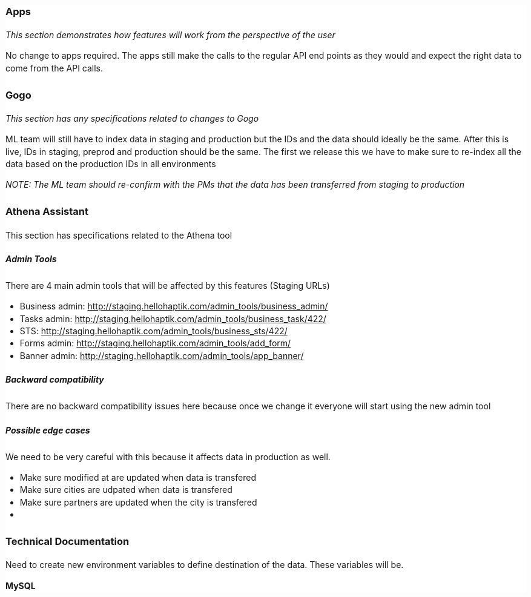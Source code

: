 

### Apps 

_This section demonstrates how features will work from the perspective of the user_


No change to apps required. The apps still make the calls to the regular API end points as they would and expect the right data to come from the API calls.

### Gogo

_This section has any specifications related to changes to Gogo_	

ML team will still have to index data in staging and production but the IDs and the data should ideally be the same. 
After this is live, IDs in staging, preprod and production should be the same. The first we release this we have to make sure to re-index all the data based on the production IDs in all environments

_NOTE: The ML team should re-confirm with the PMs that the data has been transferred from staging to production_



### Athena Assistant	

This section has specifications related to the Athena tool

#####		Admin Tools 

There are 4 main admin tools that will be affected by this features (Staging URLs)

- Business admin: http://staging.hellohaptik.com/admin_tools/business_admin/
- Tasks admin: http://staging.hellohaptik.com/admin_tools/business_task/422/
- STS: http://staging.hellohaptik.com/admin_tools/business_sts/422/
- Forms admin: http://staging.hellohaptik.com/admin_tools/add_form/
- Banner admin: http://staging.hellohaptik.com/admin_tools/app_banner/

##### Backward compatibility

There are no backward compatibility issues here because once we change it everyone will start using the new admin tool

##### Possible edge cases

We need to be very careful with this because it affects data in production as well. 

- Make sure modified at are updated when data is transfered
- Make sure cities are udpated when data is transfered
- Make sure partners are updated when the city is transfered
- ​

### Technical Documentation

Need to create new environment variables to define destination of the data. These variables will be.


**MySQL**

